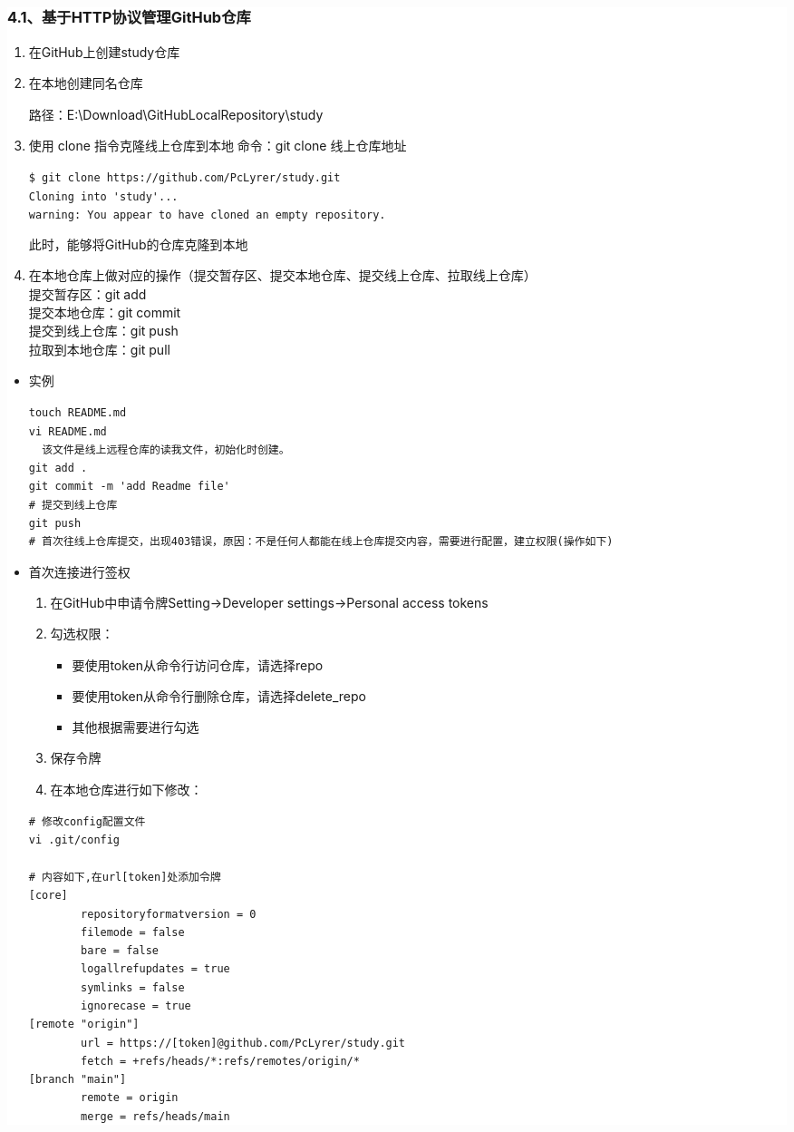 ### 4.1、基于HTTP协议管理GitHub仓库

1. 在GitHub上创建study仓库

2. 在本地创建同名仓库

   路径：E:\Download\GitHubLocalRepository\study

3. 使用 clone 指令克隆线上仓库到本地
   命令：git clone 线上仓库地址

   ````
   $ git clone https://github.com/PcLyrer/study.git
   Cloning into 'study'...
   warning: You appear to have cloned an empty repository.
   ````

   此时，能够将GitHub的仓库克隆到本地

4. 在本地仓库上做对应的操作（提交暂存区、提交本地仓库、提交线上仓库、拉取线上仓库）  
   提交暂存区：git add  
   提交本地仓库：git commit  
   提交到线上仓库：git push  
   拉取到本地仓库：git pull     

- 实例

  ````
  touch README.md
  vi README.md
  	该文件是线上远程仓库的读我文件，初始化时创建。
  git add .
  git commit -m 'add Readme file'
  # 提交到线上仓库
  git push 
  # 首次往线上仓库提交，出现403错误，原因：不是任何人都能在线上仓库提交内容，需要进行配置，建立权限(操作如下)
  ````

- 首次连接进行签权

  1. 在GitHub中申请令牌Setting->Developer settings->Personal access tokens

  2. 勾选权限：

     - 要使用token从命令行访问仓库，请选择repo

     - 要使用token从命令行删除仓库，请选择delete_repo
     - 其他根据需要进行勾选

  3. 保存令牌
  4. 在本地仓库进行如下修改：

  ````
  # 修改config配置文件
  vi .git/config
  
  # 内容如下,在url[token]处添加令牌
  [core]
          repositoryformatversion = 0
          filemode = false
          bare = false
          logallrefupdates = true
          symlinks = false
          ignorecase = true
  [remote "origin"]
          url = https://[token]@github.com/PcLyrer/study.git
          fetch = +refs/heads/*:refs/remotes/origin/*
  [branch "main"]
          remote = origin
          merge = refs/heads/main
  ````
